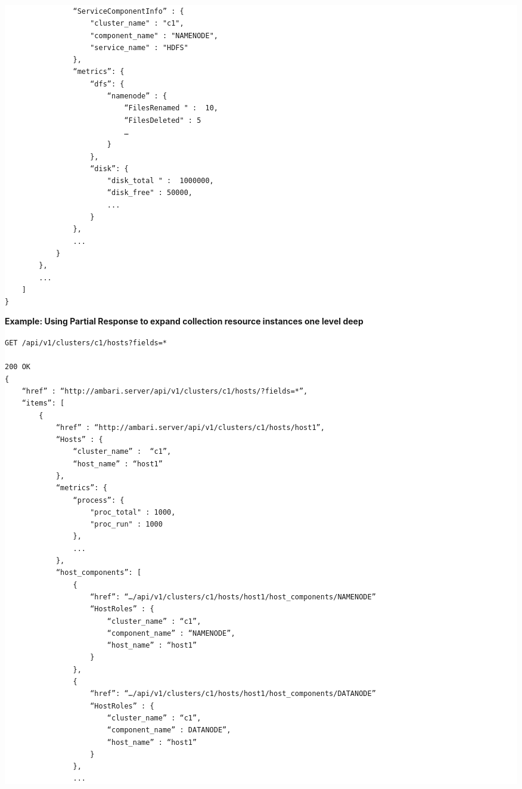                 	“ServiceComponentInfo” : {
                   		"cluster_name" : "c1",         
                    	"component_name" : "NAMENODE",         
                    	"service_name" : "HDFS"       
                	},
             		“metrics”: {
                    	“dfs”: {
                       		“namenode” : {
          	            		“FilesRenamed " :  10,
          	            		“FilesDeleted" : 5
                         		…
                    		}
						},	
                    	“disk”: {
                       		"disk_total " :  1000000,
                       		“disk_free" : 50000,
                        	...
                    	}
                	},
                	...
            	}
        	},
        	...
    	]
	}

**Example: Using Partial Response to expand collection resource instances one level deep**

	GET /api/v1/clusters/c1/hosts?fields=*

	200 OK
	{
    	“href” : “http://ambari.server/api/v1/clusters/c1/hosts/?fields=*”,    
    	“items”: [ 
        	{
            	“href” : “http://ambari.server/api/v1/clusters/c1/hosts/host1”,
            	“Hosts” : {
                	“cluster_name” :  “c1”,
                	“host_name” : “host1”
            	},
            	“metrics”: {
                	“process”: {          	    
                   		"proc_total" : 1000,
          	       		"proc_run" : 1000
                	},
                	...
            	},
            	“host_components”: [
                	{
                   		“href”: “…/api/v1/clusters/c1/hosts/host1/host_components/NAMENODE”
                    	“HostRoles” : {
                       		“cluster_name” : “c1”,
                         	“component_name” : “NAMENODE”,
                        	“host_name” : “host1”
                    	}
                	},
                	{
                    	“href”: “…/api/v1/clusters/c1/hosts/host1/host_components/DATANODE”
                    	“HostRoles” : {
                       		“cluster_name” : “c1”,
                        	“component_name” : DATANODE”,
                        	“host_name” : “host1”
                    	}
                	},
                	...